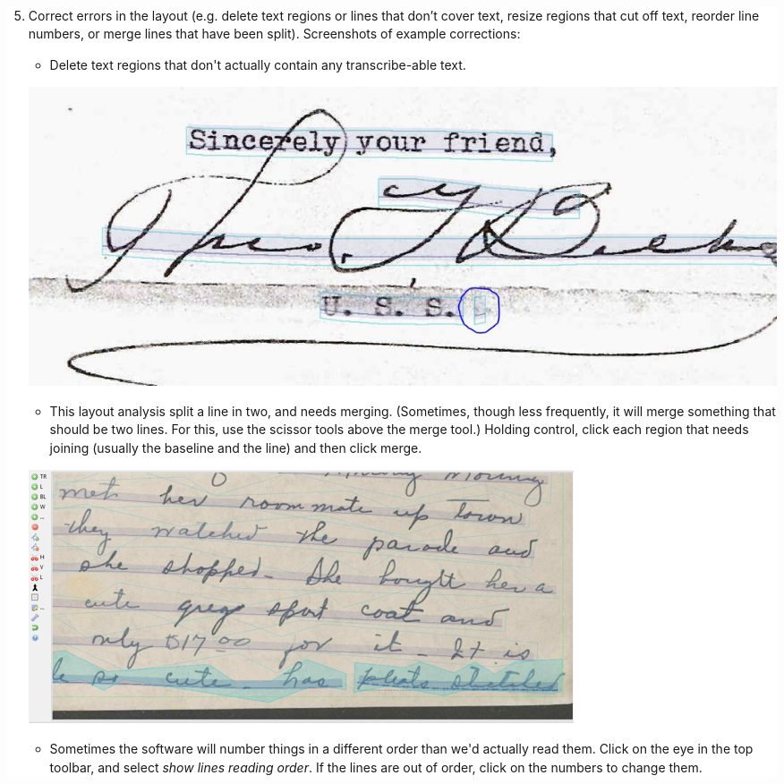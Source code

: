 5. Correct errors in the layout (e.g. delete text regions or lines that don’t cover text, resize regions that cut off text, reorder line numbers, or merge lines that have been split). Screenshots of example corrections:
    - Delete text regions that don't actually contain any transcribe-able text.
    
    ![no text layout error screenshot](https://github.com/hillaryAHR/DLFTeachToolkit3/blob/main/transcribing-images/no-text-layout-error.JPG)
    
    - This layout analysis split a line in two, and needs merging. (Sometimes, though less frequently, it will merge something that should be two lines. For this, use the scissor tools above the merge tool.) Holding control, click each region that needs joining (usually the baseline and the line) and then click merge. 
    
    ![merge error screenshot](https://github.com/hillaryAHR/DLFTeachToolkit3/blob/main/transcribing-images/merge-error-screenshot.png)
    
    - Sometimes the software will number things in a different order than we'd actually read them. Click on the eye in the top toolbar, and select _show lines reading order_. If the lines are out of order, click on the numbers to change them. 
